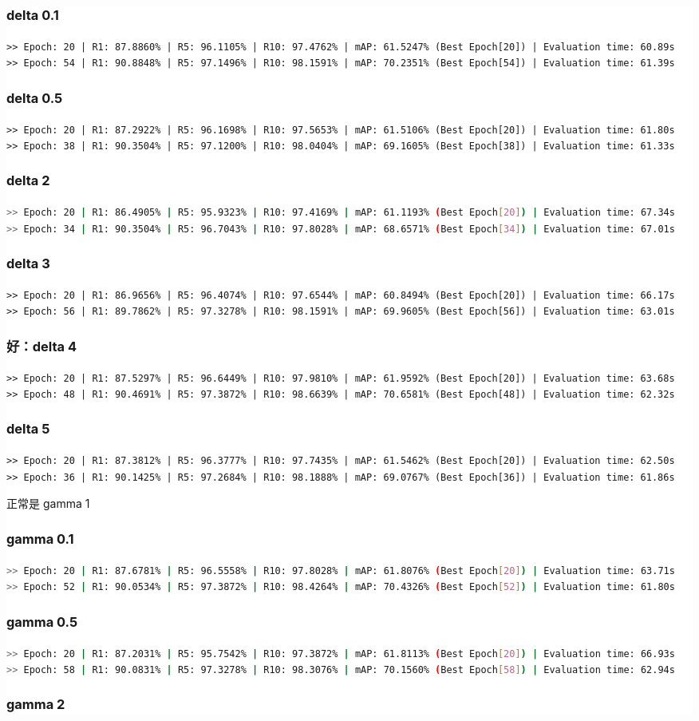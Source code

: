 ### delta 0.1
```
>> Epoch: 20 | R1: 87.8860% | R5: 96.1105% | R10: 97.4762% | mAP: 61.5247% (Best Epoch[20]) | Evaluation time: 60.89s
>> Epoch: 54 | R1: 90.8848% | R5: 97.1496% | R10: 98.1591% | mAP: 70.2351% (Best Epoch[54]) | Evaluation time: 61.39s
```
### delta 0.5
```
>> Epoch: 20 | R1: 87.2922% | R5: 96.1698% | R10: 97.5653% | mAP: 61.5106% (Best Epoch[20]) | Evaluation time: 61.80s
>> Epoch: 38 | R1: 90.3504% | R5: 97.1200% | R10: 98.0404% | mAP: 69.1605% (Best Epoch[38]) | Evaluation time: 61.33s
```
### delta 2
```bash
>> Epoch: 20 | R1: 86.4905% | R5: 95.9323% | R10: 97.4169% | mAP: 61.1193% (Best Epoch[20]) | Evaluation time: 67.34s
>> Epoch: 34 | R1: 90.3504% | R5: 96.7043% | R10: 97.8028% | mAP: 68.6571% (Best Epoch[34]) | Evaluation time: 67.01s
```
### delta 3
```
>> Epoch: 20 | R1: 86.9656% | R5: 96.4074% | R10: 97.6544% | mAP: 60.8494% (Best Epoch[20]) | Evaluation time: 66.17s
>> Epoch: 56 | R1: 89.7862% | R5: 97.3278% | R10: 98.1591% | mAP: 69.9605% (Best Epoch[56]) | Evaluation time: 63.01s
```
### 好：delta 4
```
>> Epoch: 20 | R1: 87.5297% | R5: 96.6449% | R10: 97.9810% | mAP: 61.9592% (Best Epoch[20]) | Evaluation time: 63.68s
>> Epoch: 48 | R1: 90.4691% | R5: 97.3872% | R10: 98.6639% | mAP: 70.6581% (Best Epoch[48]) | Evaluation time: 62.32s
```
### delta 5
```
>> Epoch: 20 | R1: 87.3812% | R5: 96.3777% | R10: 97.7435% | mAP: 61.5462% (Best Epoch[20]) | Evaluation time: 62.50s
>> Epoch: 36 | R1: 90.1425% | R5: 97.2684% | R10: 98.1888% | mAP: 69.0767% (Best Epoch[36]) | Evaluation time: 61.86s
```
正常是 gamma 1


### gamma 0.1
```bash
>> Epoch: 20 | R1: 87.6781% | R5: 96.5558% | R10: 97.8028% | mAP: 61.8076% (Best Epoch[20]) | Evaluation time: 63.71s
>> Epoch: 52 | R1: 90.0534% | R5: 97.3872% | R10: 98.4264% | mAP: 70.4326% (Best Epoch[52]) | Evaluation time: 61.80s
```
### gamma 0.5
```bash
>> Epoch: 20 | R1: 87.2031% | R5: 95.7542% | R10: 97.3872% | mAP: 61.8113% (Best Epoch[20]) | Evaluation time: 66.93s
>> Epoch: 58 | R1: 90.0831% | R5: 97.3278% | R10: 98.3076% | mAP: 70.1560% (Best Epoch[58]) | Evaluation time: 62.94s
```
### gamma 2
```bash
```